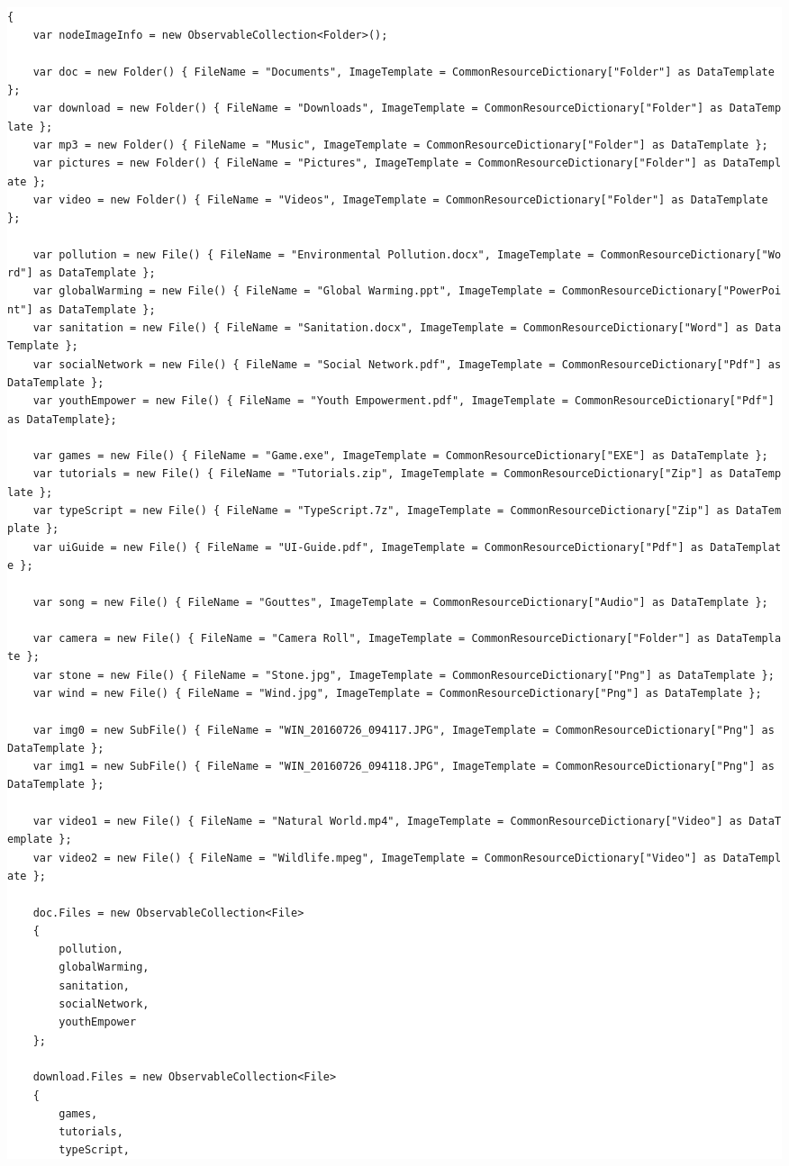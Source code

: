     {
        var nodeImageInfo = new ObservableCollection<Folder>();

        var doc = new Folder() { FileName = "Documents", ImageTemplate = CommonResourceDictionary["Folder"] as DataTemplate };
        var download = new Folder() { FileName = "Downloads", ImageTemplate = CommonResourceDictionary["Folder"] as DataTemplate };
        var mp3 = new Folder() { FileName = "Music", ImageTemplate = CommonResourceDictionary["Folder"] as DataTemplate };
        var pictures = new Folder() { FileName = "Pictures", ImageTemplate = CommonResourceDictionary["Folder"] as DataTemplate };
        var video = new Folder() { FileName = "Videos", ImageTemplate = CommonResourceDictionary["Folder"] as DataTemplate };

        var pollution = new File() { FileName = "Environmental Pollution.docx", ImageTemplate = CommonResourceDictionary["Word"] as DataTemplate };
        var globalWarming = new File() { FileName = "Global Warming.ppt", ImageTemplate = CommonResourceDictionary["PowerPoint"] as DataTemplate };
        var sanitation = new File() { FileName = "Sanitation.docx", ImageTemplate = CommonResourceDictionary["Word"] as DataTemplate };
        var socialNetwork = new File() { FileName = "Social Network.pdf", ImageTemplate = CommonResourceDictionary["Pdf"] as DataTemplate };
        var youthEmpower = new File() { FileName = "Youth Empowerment.pdf", ImageTemplate = CommonResourceDictionary["Pdf"] as DataTemplate};

        var games = new File() { FileName = "Game.exe", ImageTemplate = CommonResourceDictionary["EXE"] as DataTemplate };
        var tutorials = new File() { FileName = "Tutorials.zip", ImageTemplate = CommonResourceDictionary["Zip"] as DataTemplate };
        var typeScript = new File() { FileName = "TypeScript.7z", ImageTemplate = CommonResourceDictionary["Zip"] as DataTemplate };
        var uiGuide = new File() { FileName = "UI-Guide.pdf", ImageTemplate = CommonResourceDictionary["Pdf"] as DataTemplate };

        var song = new File() { FileName = "Gouttes", ImageTemplate = CommonResourceDictionary["Audio"] as DataTemplate };

        var camera = new File() { FileName = "Camera Roll", ImageTemplate = CommonResourceDictionary["Folder"] as DataTemplate };
        var stone = new File() { FileName = "Stone.jpg", ImageTemplate = CommonResourceDictionary["Png"] as DataTemplate };
        var wind = new File() { FileName = "Wind.jpg", ImageTemplate = CommonResourceDictionary["Png"] as DataTemplate };

        var img0 = new SubFile() { FileName = "WIN_20160726_094117.JPG", ImageTemplate = CommonResourceDictionary["Png"] as DataTemplate };
        var img1 = new SubFile() { FileName = "WIN_20160726_094118.JPG", ImageTemplate = CommonResourceDictionary["Png"] as DataTemplate };

        var video1 = new File() { FileName = "Natural World.mp4", ImageTemplate = CommonResourceDictionary["Video"] as DataTemplate };
        var video2 = new File() { FileName = "Wildlife.mpeg", ImageTemplate = CommonResourceDictionary["Video"] as DataTemplate };

        doc.Files = new ObservableCollection<File>
        {
            pollution,
            globalWarming,
            sanitation,
            socialNetwork,
            youthEmpower
        };

        download.Files = new ObservableCollection<File>
        {
            games,
            tutorials,
            typeScript,